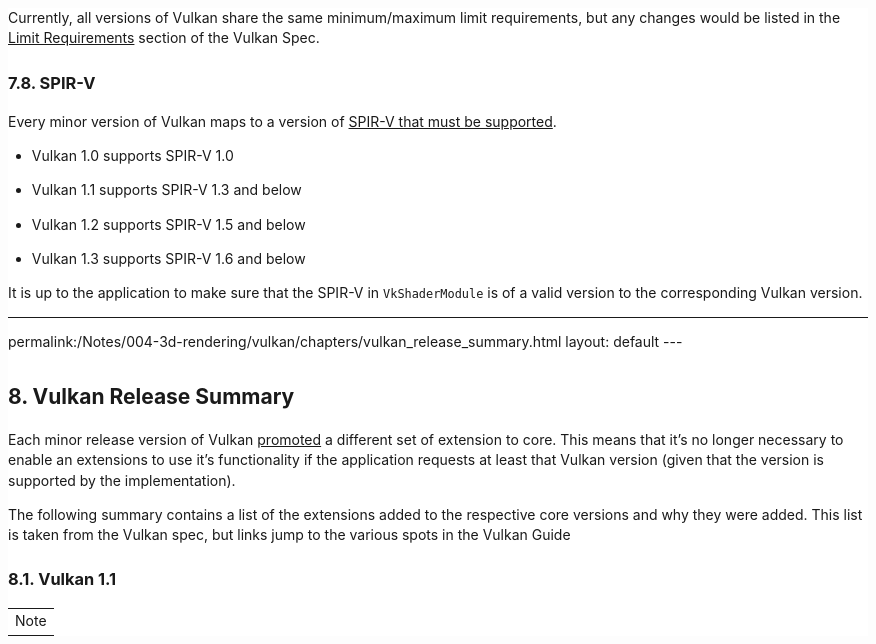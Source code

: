 <div class="paragraph">
<p>Currently, all versions of Vulkan share the same minimum/maximum limit requirements, but any changes would be listed in the <a href="https://www.khronos.org/registry/vulkan/specs/1.3-extensions/html/vkspec.html#limits-minmax">Limit Requirements</a> section of the Vulkan Spec.</p>
</div>
</div>
<div class="sect2">
<h3 id="_spir_v">7.8. SPIR-V</h3>
<div class="paragraph">
<p>Every minor version of Vulkan maps to a version of <a href="https://www.khronos.org/registry/vulkan/specs/1.3/html/vkspec.html#spirvenv">SPIR-V that must be supported</a>.</p>
</div>
<div class="ulist">
<ul>
<li>
<p>Vulkan 1.0 supports SPIR-V 1.0</p>
</li>
<li>
<p>Vulkan 1.1 supports SPIR-V 1.3 and below</p>
</li>
<li>
<p>Vulkan 1.2 supports SPIR-V 1.5 and below</p>
</li>
<li>
<p>Vulkan 1.3 supports SPIR-V 1.6 and below</p>
</li>
</ul>
</div>
<div class="paragraph">
<p>It is up to the application to make sure that the SPIR-V in <code>VkShaderModule</code> is of a valid version to the corresponding Vulkan version.</p>
</div>
<hr>
<div class="paragraph">
<p>permalink:/Notes/004-3d-rendering/vulkan/chapters/vulkan_release_summary.html
layout: default
---</p>
</div>
</div>
</div>
</div>
<div class="sect1">
<h2 id="vulkan-release-summary">8. Vulkan Release Summary</h2>
<div class="sectionbody">
<div class="paragraph">
<p>Each minor release version of Vulkan <a href="https://www.khronos.org/registry/vulkan/specs/1.3-extensions/html/vkspec.html#extendingvulkan-compatibility-promotion">promoted</a> a different set of extension to core. This means that it&#8217;s no longer necessary to enable an extensions to use it&#8217;s functionality if the application requests at least that Vulkan version (given that the version is supported by the implementation).</p>
</div>
<div class="paragraph">
<p>The following summary contains a list of the extensions added to the respective core versions and why they were added. This list is taken from the Vulkan spec, but links jump to the various spots in the Vulkan Guide</p>
</div>
<div class="sect2">
<h3 id="_vulkan_1_1">8.1. Vulkan 1.1</h3>
<div class="admonitionblock note">
<table>
<tr>
<td class="icon">
<div class="title">Note</div>
</td>